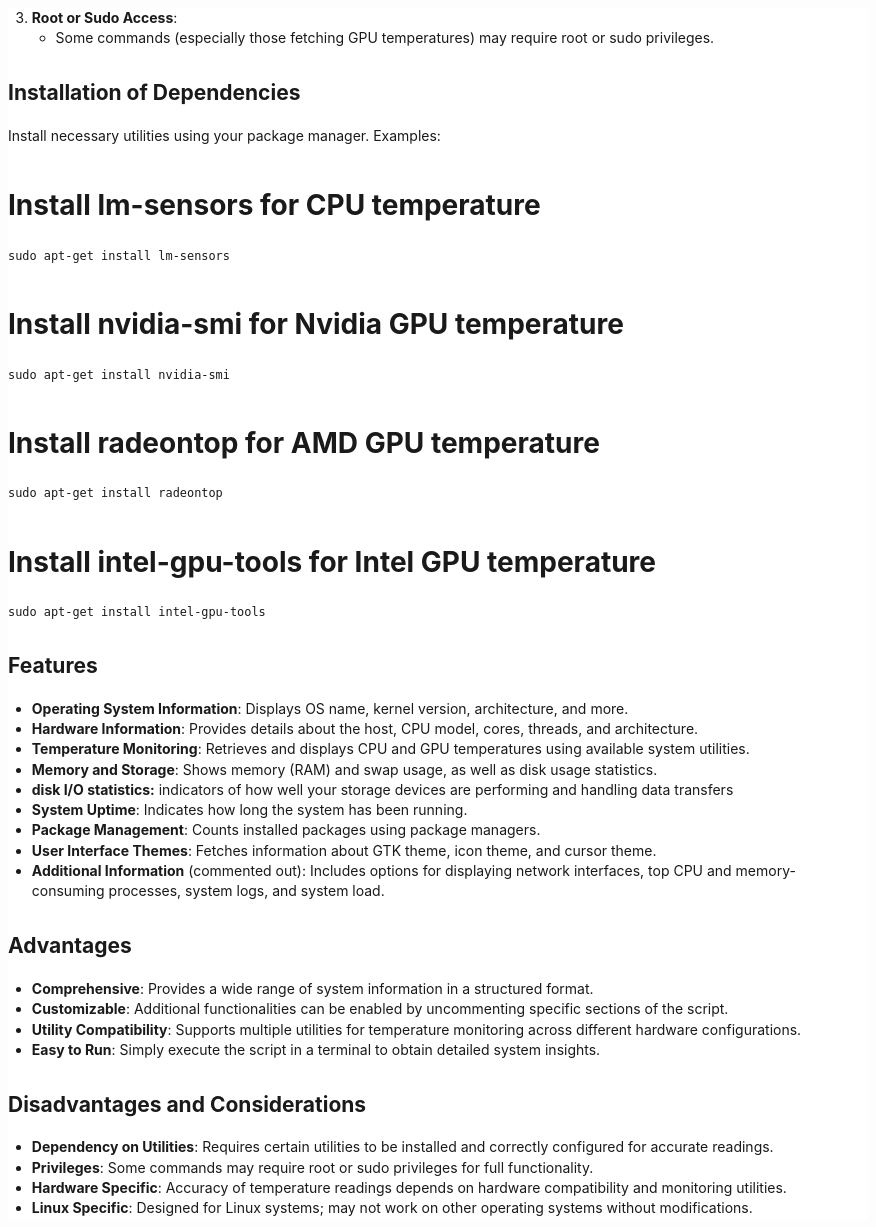 3. **Root or Sudo Access**:
   - Some commands (especially those fetching GPU temperatures) may require root or sudo privileges.

## Installation of Dependencies

Install necessary utilities using your package manager. Examples:

# Install lm-sensors for CPU temperature
``sudo apt-get install lm-sensors``

# Install nvidia-smi for Nvidia GPU temperature
``sudo apt-get install nvidia-smi``

# Install radeontop for AMD GPU temperature
``sudo apt-get install radeontop``

# Install intel-gpu-tools for Intel GPU temperature
``sudo apt-get install intel-gpu-tools``

## Features
- **Operating System Information**: Displays OS name, kernel version, architecture, and more.
- **Hardware Information**: Provides details about the host, CPU model, cores, threads, and architecture.
- **Temperature Monitoring**: Retrieves and displays CPU and GPU temperatures using available system utilities.
- **Memory and Storage**: Shows memory (RAM) and swap usage, as well as disk usage statistics.
- **disk I/O statistics:** indicators of how well your storage devices are performing and handling data transfers
- **System Uptime**: Indicates how long the system has been running.
- **Package Management**: Counts installed packages using package managers.
- **User Interface Themes**: Fetches information about GTK theme, icon theme, and cursor theme.
- **Additional Information** (commented out): Includes options for displaying network interfaces, top CPU and memory-consuming processes, system logs,  and system load.

## Advantages
- **Comprehensive**: Provides a wide range of system information in a structured format.
- **Customizable**: Additional functionalities can be enabled by uncommenting specific sections of the script.
- **Utility Compatibility**: Supports multiple utilities for temperature monitoring across different hardware configurations.
- **Easy to Run**: Simply execute the script in a terminal to obtain detailed system insights.

## Disadvantages and Considerations
- **Dependency on Utilities**: Requires certain utilities to be installed and correctly configured for accurate readings.
- **Privileges**: Some commands may require root or sudo privileges for full functionality.
- **Hardware Specific**: Accuracy of temperature readings depends on hardware compatibility and monitoring utilities.
- **Linux Specific**: Designed for Linux systems; may not work on other operating systems without modifications.

